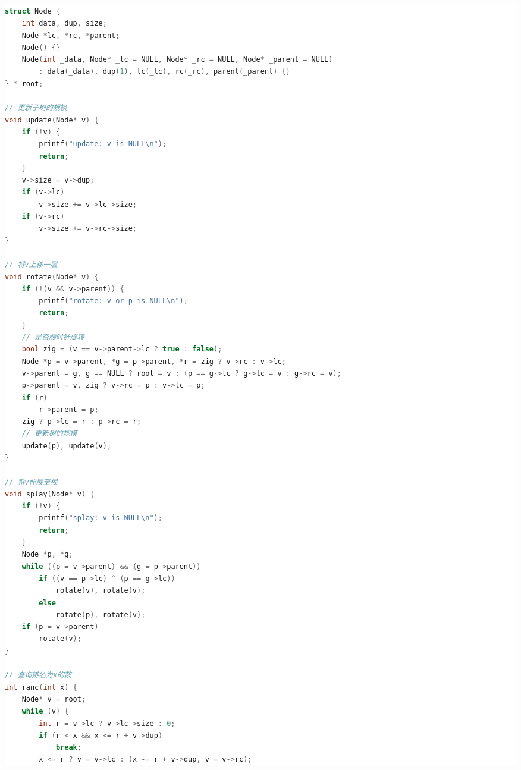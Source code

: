 ```C++
struct Node {
    int data, dup, size;
    Node *lc, *rc, *parent;
    Node() {}
    Node(int _data, Node* _lc = NULL, Node* _rc = NULL, Node* _parent = NULL)
        : data(_data), dup(1), lc(_lc), rc(_rc), parent(_parent) {}
} * root;

// 更新子树的规模
void update(Node* v) {
    if (!v) {
        printf("update: v is NULL\n");
        return;
    }
    v->size = v->dup;
    if (v->lc)
        v->size += v->lc->size;
    if (v->rc)
        v->size += v->rc->size;
}

// 将v上移一层
void rotate(Node* v) {
    if (!(v && v->parent)) {
        printf("rotate: v or p is NULL\n");
        return;
    }
    // 是否顺时针旋转
    bool zig = (v == v->parent->lc ? true : false);
    Node *p = v->parent, *g = p->parent, *r = zig ? v->rc : v->lc;
    v->parent = g, g == NULL ? root = v : (p == g->lc ? g->lc = v : g->rc = v);
    p->parent = v, zig ? v->rc = p : v->lc = p;
    if (r)
        r->parent = p;
    zig ? p->lc = r : p->rc = r;
    // 更新树的规模
    update(p), update(v);
}

// 将v伸展至根
void splay(Node* v) {
    if (!v) {
        printf("splay: v is NULL\n");
        return;
    }
    Node *p, *g;
    while ((p = v->parent) && (g = p->parent))
        if ((v == p->lc) ^ (p == g->lc))
            rotate(v), rotate(v);
        else
            rotate(p), rotate(v);
    if (p = v->parent)
        rotate(v);
}

// 查询排名为x的数
int ranc(int x) {
    Node* v = root;
    while (v) {
        int r = v->lc ? v->lc->size : 0;
        if (r < x && x <= r + v->dup)
            break;
        x <= r ? v = v->lc : (x -= r + v->dup, v = v->rc);
```